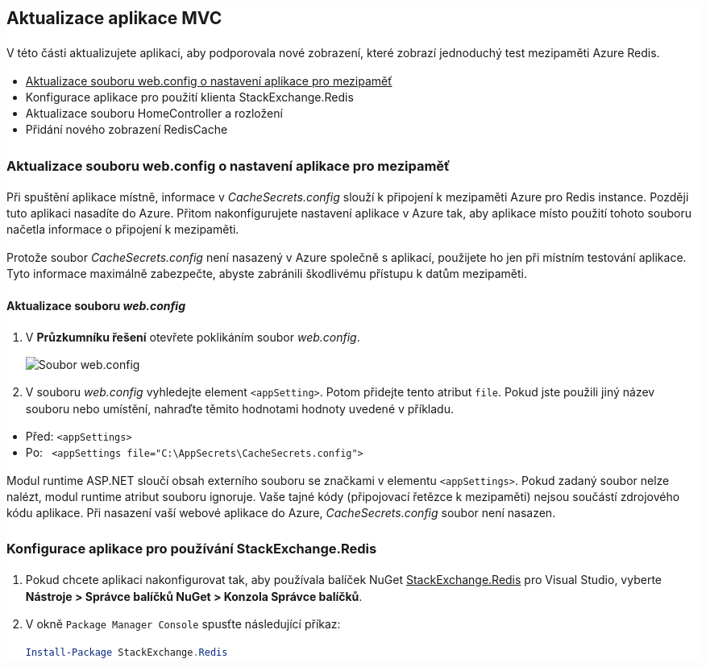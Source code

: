 ## <a name="update-the-mvc-application"></a>Aktualizace aplikace MVC

V této části aktualizujete aplikaci, aby podporovala nové zobrazení, které zobrazí jednoduchý test mezipaměti Azure Redis.

* [Aktualizace souboru web.config o nastavení aplikace pro mezipaměť](#Update-the-webconfig-file-with-an-app-setting-for-the-cache)
* Konfigurace aplikace pro použití klienta StackExchange.Redis
* Aktualizace souboru HomeController a rozložení
* Přidání nového zobrazení RedisCache

### <a name="update-the-webconfig-file-with-an-app-setting-for-the-cache"></a>Aktualizace souboru web.config o nastavení aplikace pro mezipaměť

Při spuštění aplikace místně, informace v *CacheSecrets.config* slouží k připojení k mezipaměti Azure pro Redis instance. Později tuto aplikaci nasadíte do Azure. Přitom nakonfigurujete nastavení aplikace v Azure tak, aby aplikace místo použití tohoto souboru načetla informace o připojení k mezipaměti. 

Protože soubor *CacheSecrets.config* není nasazený v Azure společně s aplikací, použijete ho jen při místním testování aplikace. Tyto informace maximálně zabezpečte, abyste zabránili škodlivému přístupu k datům mezipaměti.

#### <a name="to-update-the-webconfig-file"></a>Aktualizace souboru *web.config*
1. V **Průzkumníku řešení** otevřete poklikáním soubor *web.config*.

    ![Soubor web.config](./media/cache-web-app-howto/cache-web-config.png)

2. V souboru *web.config* vyhledejte element `<appSetting>`. Potom přidejte tento atribut `file`. Pokud jste použili jiný název souboru nebo umístění, nahraďte těmito hodnotami hodnoty uvedené v příkladu.

* Před: `<appSettings>`
* Po: ` <appSettings file="C:\AppSecrets\CacheSecrets.config">`

Modul runtime ASP.NET sloučí obsah externího souboru se značkami v elementu `<appSettings>`. Pokud zadaný soubor nelze nalézt, modul runtime atribut souboru ignoruje. Vaše tajné kódy (připojovací řetězce k mezipaměti) nejsou součástí zdrojového kódu aplikace. Při nasazení vaší webové aplikace do Azure, *CacheSecrets.config* soubor není nasazen.

### <a name="to-configure-the-application-to-use-stackexchangeredis"></a>Konfigurace aplikace pro používání StackExchange.Redis

1. Pokud chcete aplikaci nakonfigurovat tak, aby používala balíček NuGet [StackExchange.Redis](https://github.com/StackExchange/StackExchange.Redis) pro Visual Studio, vyberte **Nástroje > Správce balíčků NuGet > Konzola Správce balíčků**.

2. V okně `Package Manager Console` spusťte následující příkaz:

    ```powershell
    Install-Package StackExchange.Redis
    ```

